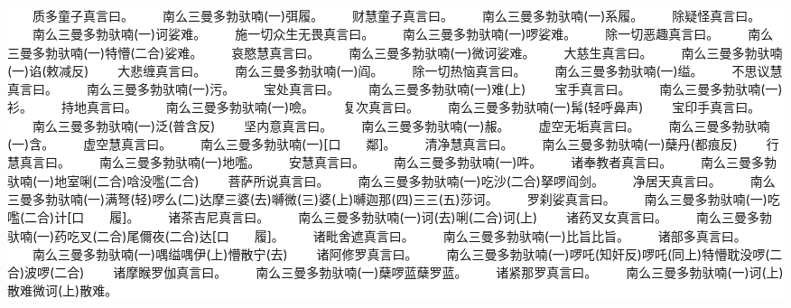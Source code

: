 　　质多童子真言曰。
　　南么三曼多勃驮喃(一)弭履。
　　财慧童子真言曰。
　　南么三曼多勃驮喃(一)系履。
　　除疑怪真言曰。
　　南么三曼多勃驮喃(一)诃娑难。
　　施一切众生无畏真言曰。
　　南么三曼多勃驮喃(一)啰娑难。
　　除一切恶趣真言曰。
　　南么三曼多勃驮喃(一)特懵(二合)娑难。
　　哀愍慧真言曰。
　　南么三曼多勃驮喃(一)微诃娑难。
　　大慈生真言曰。
　　南么三曼多勃驮喃(一)谄(敕减反)
　　大悲缠真言曰。
　　南么三曼多勃驮喃(一)阎。
　　除一切热恼真言曰。
　　南么三曼多勃驮喃(一)缢。
　　不思议慧真言曰。
　　南么三曼多勃驮喃(一)污。
　　宝处真言曰。
　　南么三曼多勃驮喃(一)难(上)
　　宝手真言曰。
　　南么三曼多勃驮喃(一)衫。
　　持地真言曰。
　　南么三曼多勃驮喃(一)噞。
　　复次真言曰。
　　南么三曼多勃驮喃(一)髯(轻呼鼻声)
　　宝印手真言曰。
　　南么三曼多勃驮喃(一)泛(普含反)
　　坚内意真言曰。
　　南么三曼多勃驮喃(一)赧。
　　虚空无垢真言曰。
　　南么三曼多勃驮喃(一)含。
　　虚空慧真言曰。
　　南么三曼多勃驮喃(一)[口　　鄰]。
　　清净慧真言曰。
　　南么三曼多勃驮喃(一)蘖丹(都痕反)
　　行慧真言曰。
　　南么三曼多勃驮喃(一)地嚂。
　　安慧真言曰。
　　南么三曼多勃驮喃(一)吽。
　　诸奉教者真言曰。
　　南么三曼多勃驮喃(一)地室唎(二合)唅没嚂(二合)
　　菩萨所说真言曰。
　　南么三曼多勃驮喃(一)吃沙(二合)拏啰阎剑。
　　净居天真言曰。
　　南么三曼多勃驮喃(一)满弩(轻)啰么(二)达摩三婆(去)嚩微(三)婆(上)嚩迦那(四)三三(五)莎诃。
　　罗刹娑真言曰。
　　南么三曼多勃驮喃(一)吃嚂(二合)计[口　　履]。
　　诸茶吉尼真言曰。
　　南么三曼多勃驮喃(一)诃(去)唎(二合)诃(上)
　　诸药叉女真言曰。
　　南么三曼多勃驮喃(一)药吃叉(二合)尾儞夜(二合)达[口　　履]。
　　诸毗舍遮真言曰。
　　南么三曼多勃驮喃(一)比旨比旨。
　　诸部多真言曰。
　　南么三曼多勃驮喃(一)喁缢喁伊(上)懵散宁(去)
　　诸阿修罗真言曰。
　　南么三曼多勃驮喃(一)啰吒(知奸反)啰吒(同上)特懵耽没啰(二合)波啰(二合)
　　诸摩睺罗伽真言曰。
　　南么三曼多勃驮喃(一)蘖啰蓝蘖罗蓝。
　　诸紧那罗真言曰。
　　南么三曼多勃驮喃(一)诃(上)散难微诃(上)散难。